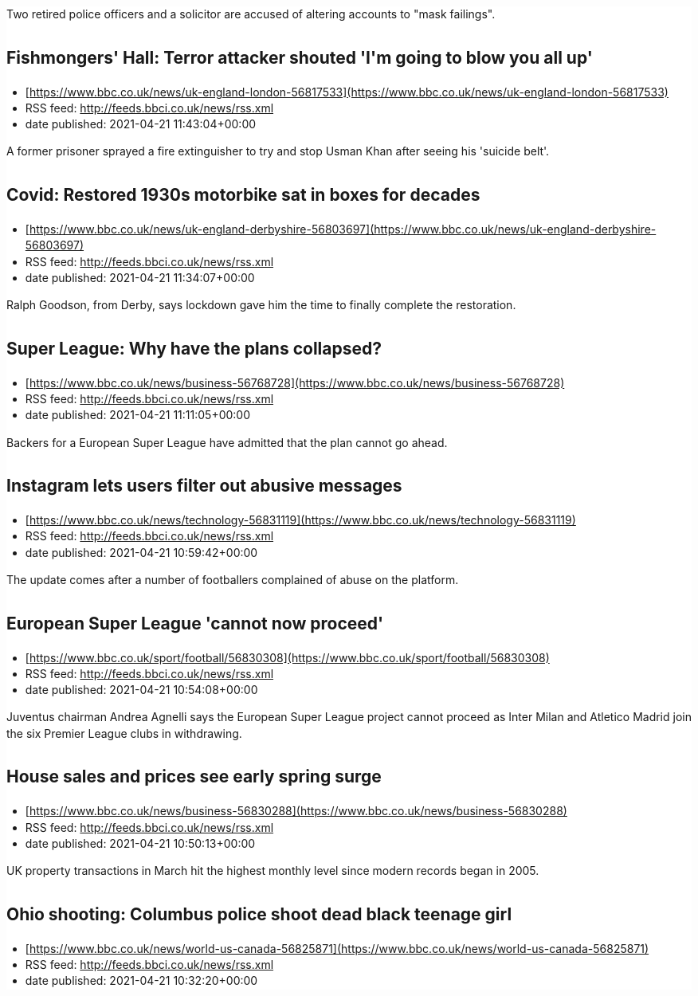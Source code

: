 Two retired police officers and a solicitor are accused of altering accounts to "mask failings".

## Fishmongers' Hall: Terror attacker shouted 'I'm going to blow you all up'
 - [https://www.bbc.co.uk/news/uk-england-london-56817533](https://www.bbc.co.uk/news/uk-england-london-56817533)
 - RSS feed: http://feeds.bbci.co.uk/news/rss.xml
 - date published: 2021-04-21 11:43:04+00:00

A former prisoner sprayed a fire extinguisher to try and stop Usman Khan after seeing his 'suicide belt'.

## Covid: Restored 1930s motorbike sat in boxes for decades
 - [https://www.bbc.co.uk/news/uk-england-derbyshire-56803697](https://www.bbc.co.uk/news/uk-england-derbyshire-56803697)
 - RSS feed: http://feeds.bbci.co.uk/news/rss.xml
 - date published: 2021-04-21 11:34:07+00:00

Ralph Goodson, from Derby, says lockdown gave him the time to finally complete the restoration.

## Super League: Why have the plans collapsed?
 - [https://www.bbc.co.uk/news/business-56768728](https://www.bbc.co.uk/news/business-56768728)
 - RSS feed: http://feeds.bbci.co.uk/news/rss.xml
 - date published: 2021-04-21 11:11:05+00:00

Backers for a European Super League have admitted that the plan cannot go ahead.

## Instagram lets users filter out abusive messages
 - [https://www.bbc.co.uk/news/technology-56831119](https://www.bbc.co.uk/news/technology-56831119)
 - RSS feed: http://feeds.bbci.co.uk/news/rss.xml
 - date published: 2021-04-21 10:59:42+00:00

The update comes after a number of footballers complained of abuse on the platform.

## European Super League 'cannot now proceed'
 - [https://www.bbc.co.uk/sport/football/56830308](https://www.bbc.co.uk/sport/football/56830308)
 - RSS feed: http://feeds.bbci.co.uk/news/rss.xml
 - date published: 2021-04-21 10:54:08+00:00

Juventus chairman Andrea Agnelli says the European Super League project cannot proceed as Inter Milan and Atletico Madrid join the six Premier League clubs in withdrawing.

## House sales and prices see early spring surge
 - [https://www.bbc.co.uk/news/business-56830288](https://www.bbc.co.uk/news/business-56830288)
 - RSS feed: http://feeds.bbci.co.uk/news/rss.xml
 - date published: 2021-04-21 10:50:13+00:00

UK property transactions in March hit the highest monthly level since modern records began in 2005.

## Ohio shooting: Columbus police shoot dead black teenage girl
 - [https://www.bbc.co.uk/news/world-us-canada-56825871](https://www.bbc.co.uk/news/world-us-canada-56825871)
 - RSS feed: http://feeds.bbci.co.uk/news/rss.xml
 - date published: 2021-04-21 10:32:20+00:00
